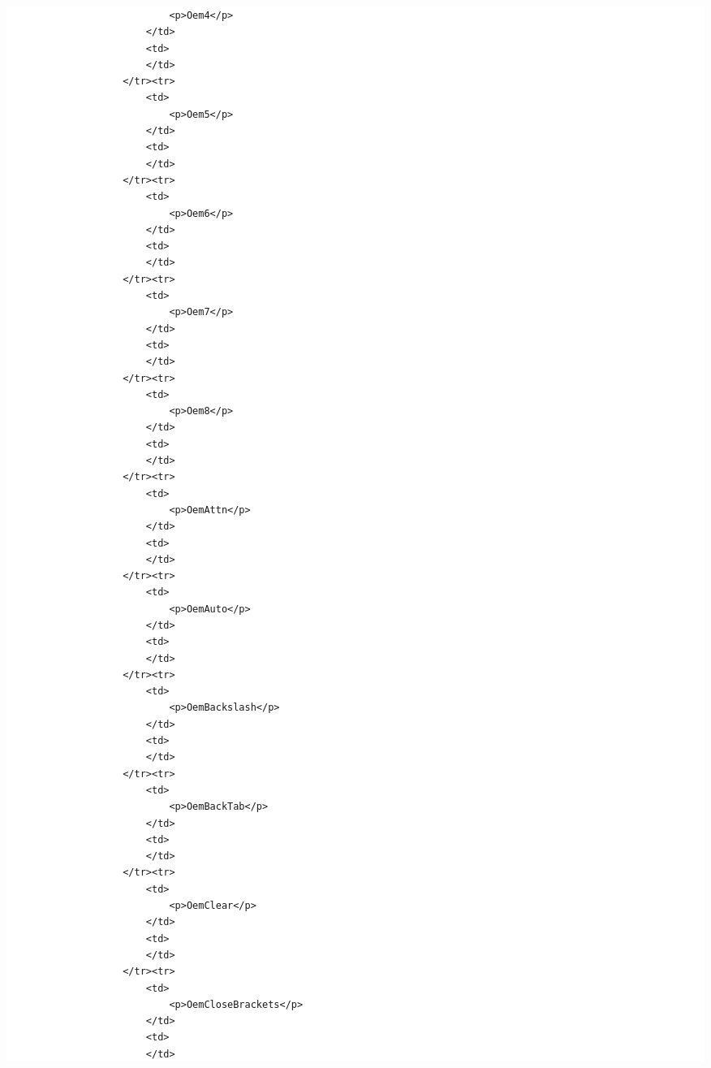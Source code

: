 								<p>Oem4</p>
							</td>
							<td>
							</td>
						</tr><tr>
							<td>
								<p>Oem5</p>
							</td>
							<td>
							</td>
						</tr><tr>
							<td>
								<p>Oem6</p>
							</td>
							<td>
							</td>
						</tr><tr>
							<td>
								<p>Oem7</p>
							</td>
							<td>
							</td>
						</tr><tr>
							<td>
								<p>Oem8</p>
							</td>
							<td>
							</td>
						</tr><tr>
							<td>
								<p>OemAttn</p>
							</td>
							<td>
							</td>
						</tr><tr>
							<td>
								<p>OemAuto</p>
							</td>
							<td>
							</td>
						</tr><tr>
							<td>
								<p>OemBackslash</p>
							</td>
							<td>
							</td>
						</tr><tr>
							<td>
								<p>OemBackTab</p>
							</td>
							<td>
							</td>
						</tr><tr>
							<td>
								<p>OemClear</p>
							</td>
							<td>
							</td>
						</tr><tr>
							<td>
								<p>OemCloseBrackets</p>
							</td>
							<td>
							</td>